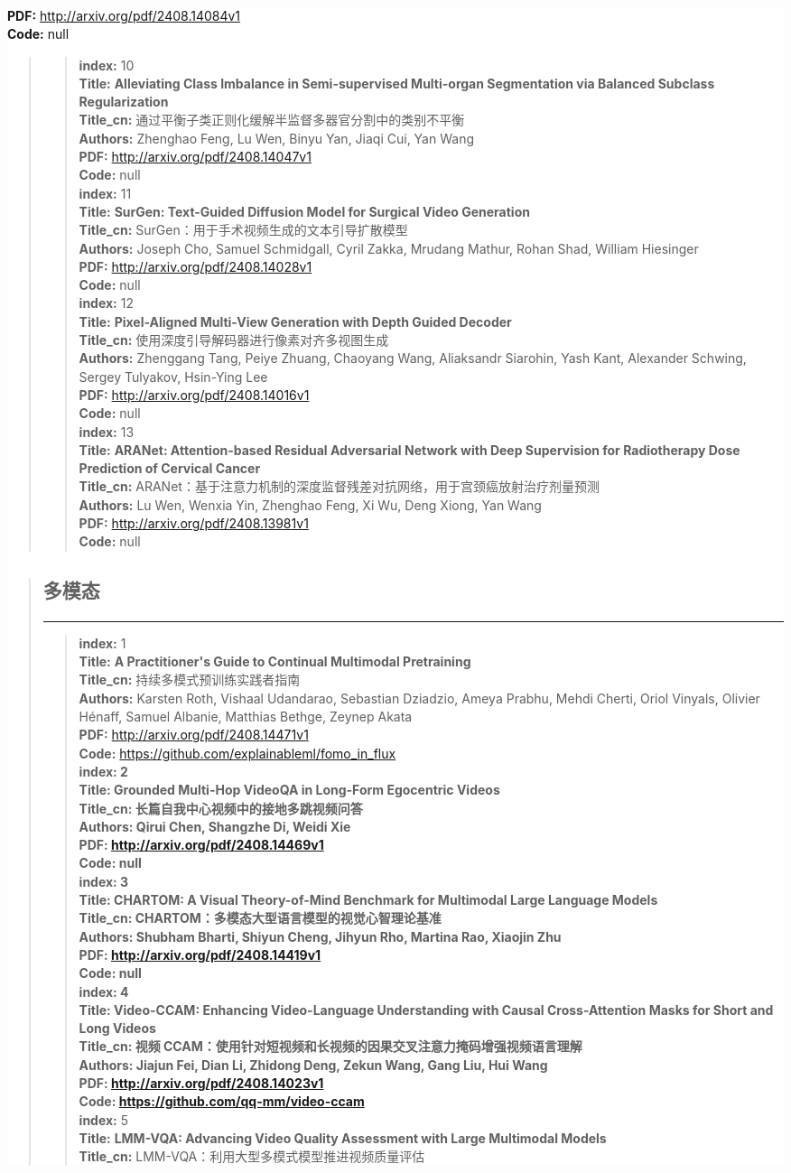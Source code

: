 **PDF:** <http://arxiv.org/pdf/2408.14084v1><br />
**Code:** null<br />
>>**index:** 10<br />
**Title:** **Alleviating Class Imbalance in Semi-supervised Multi-organ Segmentation via Balanced Subclass Regularization**<br />
**Title_cn:** 通过平衡子类正则化缓解半监督多器官分割中的类别不平衡<br />
**Authors:** Zhenghao Feng, Lu Wen, Binyu Yan, Jiaqi Cui, Yan Wang<br />
**PDF:** <http://arxiv.org/pdf/2408.14047v1><br />
**Code:** null<br />
>>**index:** 11<br />
**Title:** **SurGen: Text-Guided Diffusion Model for Surgical Video Generation**<br />
**Title_cn:** SurGen：用于手术视频生成的文本引导扩散模型<br />
**Authors:** Joseph Cho, Samuel Schmidgall, Cyril Zakka, Mrudang Mathur, Rohan Shad, William Hiesinger<br />
**PDF:** <http://arxiv.org/pdf/2408.14028v1><br />
**Code:** null<br />
>>**index:** 12<br />
**Title:** **Pixel-Aligned Multi-View Generation with Depth Guided Decoder**<br />
**Title_cn:** 使用深度引导解码器进行像素对齐多视图生成<br />
**Authors:** Zhenggang Tang, Peiye Zhuang, Chaoyang Wang, Aliaksandr Siarohin, Yash Kant, Alexander Schwing, Sergey Tulyakov, Hsin-Ying Lee<br />
**PDF:** <http://arxiv.org/pdf/2408.14016v1><br />
**Code:** null<br />
>>**index:** 13<br />
**Title:** **ARANet: Attention-based Residual Adversarial Network with Deep Supervision for Radiotherapy Dose Prediction of Cervical Cancer**<br />
**Title_cn:** ARANet：基于注意力机制的深度监督残差对抗网络，用于宫颈癌放射治疗剂量预测<br />
**Authors:** Lu Wen, Wenxia Yin, Zhenghao Feng, Xi Wu, Deng Xiong, Yan Wang<br />
**PDF:** <http://arxiv.org/pdf/2408.13981v1><br />
**Code:** null<br />

>## **多模态**
>---
>>**index:** 1<br />
**Title:** **A Practitioner's Guide to Continual Multimodal Pretraining**<br />
**Title_cn:** 持续多模式预训练实践者指南<br />
**Authors:** Karsten Roth, Vishaal Udandarao, Sebastian Dziadzio, Ameya Prabhu, Mehdi Cherti, Oriol Vinyals, Olivier Hénaff, Samuel Albanie, Matthias Bethge, Zeynep Akata<br />
**PDF:** <http://arxiv.org/pdf/2408.14471v1><br />
**Code:** <https://github.com/explainableml/fomo_in_flux>**<br />
>>**index:** 2<br />
**Title:** **Grounded Multi-Hop VideoQA in Long-Form Egocentric Videos**<br />
**Title_cn:** 长篇自我中心视频中的接地多跳视频问答<br />
**Authors:** Qirui Chen, Shangzhe Di, Weidi Xie<br />
**PDF:** <http://arxiv.org/pdf/2408.14469v1><br />
**Code:** null<br />
>>**index:** 3<br />
**Title:** **CHARTOM: A Visual Theory-of-Mind Benchmark for Multimodal Large Language Models**<br />
**Title_cn:** CHARTOM：多模态大型语言模型的视觉心智理论基准<br />
**Authors:** Shubham Bharti, Shiyun Cheng, Jihyun Rho, Martina Rao, Xiaojin Zhu<br />
**PDF:** <http://arxiv.org/pdf/2408.14419v1><br />
**Code:** null<br />
>>**index:** 4<br />
**Title:** **Video-CCAM: Enhancing Video-Language Understanding with Causal Cross-Attention Masks for Short and Long Videos**<br />
**Title_cn:** 视频 CCAM：使用针对短视频和长视频的因果交叉注意力掩码增强视频语言理解<br />
**Authors:** Jiajun Fei, Dian Li, Zhidong Deng, Zekun Wang, Gang Liu, Hui Wang<br />
**PDF:** <http://arxiv.org/pdf/2408.14023v1><br />
**Code:** <https://github.com/qq-mm/video-ccam>**<br />
>>**index:** 5<br />
**Title:** **LMM-VQA: Advancing Video Quality Assessment with Large Multimodal Models**<br />
**Title_cn:** LMM-VQA：利用大型多模式模型推进视频质量评估<br />